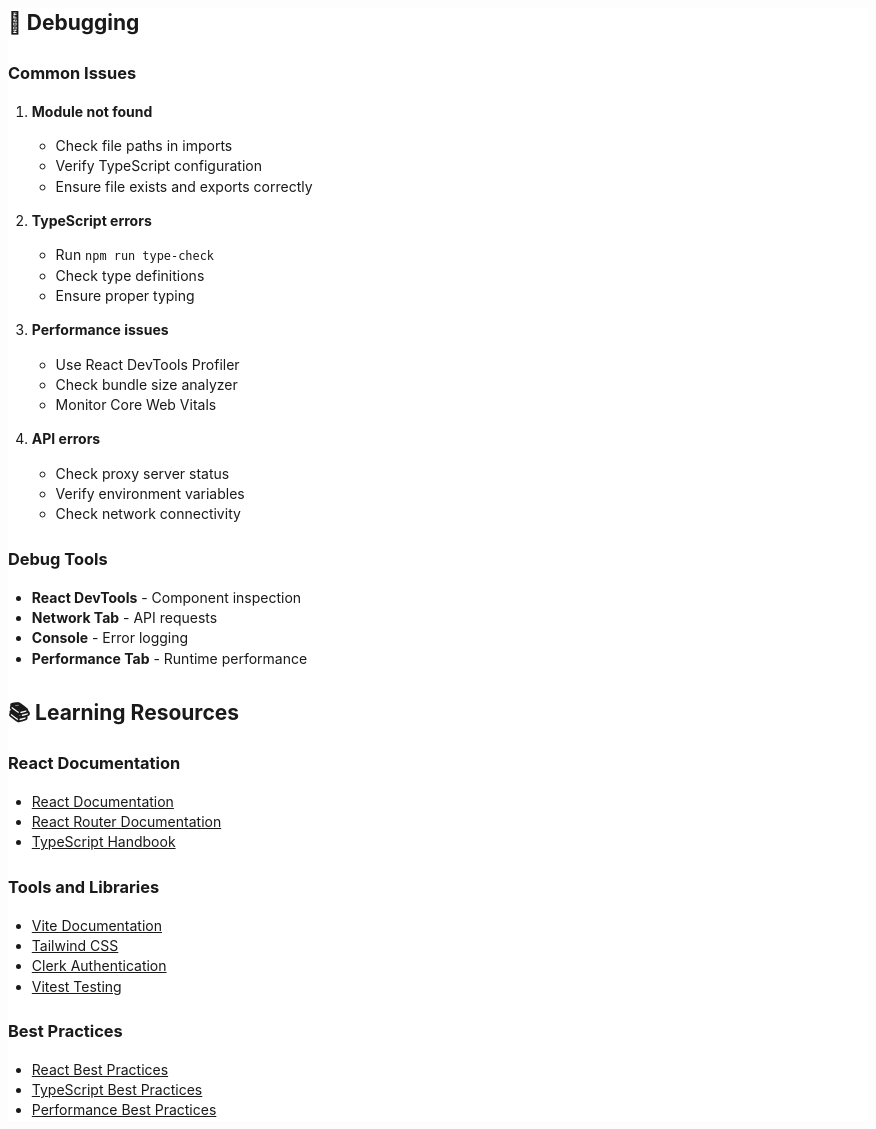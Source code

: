 ## 🐛 Debugging

### Common Issues

1. **Module not found**
   - Check file paths in imports
   - Verify TypeScript configuration
   - Ensure file exists and exports correctly

2. **TypeScript errors**
   - Run `npm run type-check`
   - Check type definitions
   - Ensure proper typing

3. **Performance issues**
   - Use React DevTools Profiler
   - Check bundle size analyzer
   - Monitor Core Web Vitals

4. **API errors**
   - Check proxy server status
   - Verify environment variables
   - Check network connectivity

### Debug Tools

- **React DevTools** - Component inspection
- **Network Tab** - API requests
- **Console** - Error logging
- **Performance Tab** - Runtime performance

## 📚 Learning Resources

### React Documentation

- [React Documentation](https://react.dev/)
- [React Router Documentation](https://reactrouter.com/)
- [TypeScript Handbook](https://www.typescriptlang.org/docs/)

### Tools and Libraries

- [Vite Documentation](https://vitejs.dev/)
- [Tailwind CSS](https://tailwindcss.com/docs)
- [Clerk Authentication](https://clerk.com/docs)
- [Vitest Testing](https://vitest.dev/)

### Best Practices

- [React Best Practices](https://react.dev/learn/thinking-in-react)
- [TypeScript Best Practices](https://typescript-eslint.io/rules/)
- [Performance Best Practices](https://web.dev/performance/)
